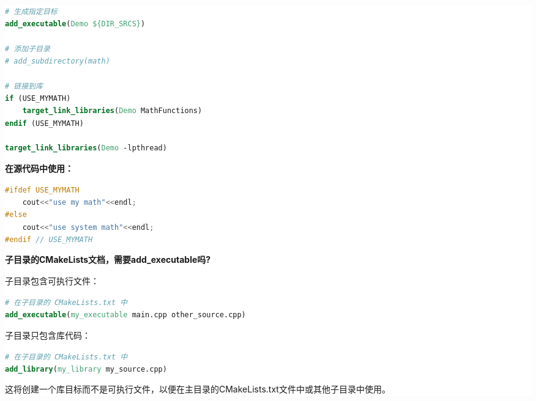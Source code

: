 ```CMake
# 生成指定目标
add_executable(Demo ${DIR_SRCS})

# 添加子目录
# add_subdirectory(math)

# 链接到库
if (USE_MYMATH)
    target_link_libraries(Demo MathFunctions)
endif (USE_MYMATH)

target_link_libraries(Demo -lpthread)
```

**在源代码中使用：**
```cpp
#ifdef USE_MYMATH
    cout<<"use my math"<<endl;
#else
    cout<<"use system math"<<endl;
#endif // USE_MYMATH
```

**子目录的CMakeLists文档，需要add_executable吗?**

子目录包含可执行文件：

```cmake
# 在子目录的 CMakeLists.txt 中
add_executable(my_executable main.cpp other_source.cpp)
```

子目录只包含库代码：

```cmake
# 在子目录的 CMakeLists.txt 中
add_library(my_library my_source.cpp)
```

这将创建一个库目标而不是可执行文件，以便在主目录的CMakeLists.txt文件中或其他子目录中使用。
